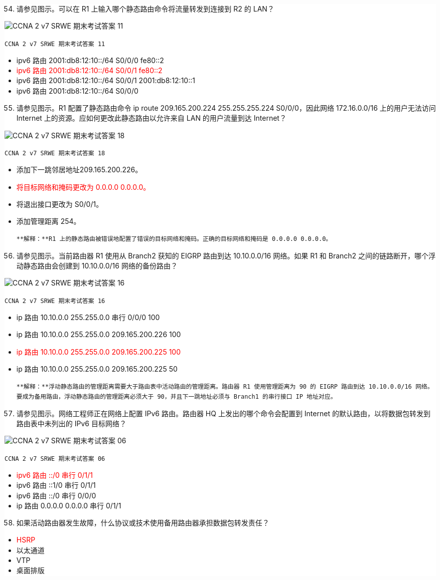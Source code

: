 54. 请参见图示。可以在 R1 上输入哪个静态路由命令将流量转发到连接到 R2 的 LAN？

![CCNA 2 v7 SRWE 期末考试答案 11](https://infraexam.com/ccna2-v7/ccna-2-srwe-switching-routing-and-wireless-essentials-version-7-00-srwe-final-exam-answers/ccna-2-v7-srwe-final-exam-answers-11/)

    CCNA 2 v7 SRWE 期末考试答案 11

- ipv6 路由 2001:db8:12:10::/64 S0/0/0 fe80::2
- <span style="color: #ff0000">ipv6 路由 2001:db8:12:10::/64 S0/0/1 fe80::2</span>
- ipv6 路由 2001:db8:12:10::/64 S0/0/1 2001:db8:12:10::1
- ipv6 路由 2001:db8:12:10::/64 S0/0/0

55. 请参见图示。R1 配置了静态路由命令 ip route 209.165.200.224 255.255.255.224 S0/0/0，因此网络 172.16.0.0/16 上的用户无法访问 Internet 上的资源。应如何更改此静态路由以允许来自 LAN 的用户流量到达 Internet？

![CCNA 2 v7 SRWE 期末考试答案 18](https://infraexam.com/ccna2-v7/ccna-2-srwe-switching-routing-and-wireless-essentials-version-7-00-srwe-final-exam-answers/ccna-2-v7-srwe-final-exam-answers-18/)

    CCNA 2 v7 SRWE 期末考试答案 18

- 添加下一跳邻居地址209.165.200.226。

- <span style="color: #ff0000">将目标网络和掩码更改为 0.0.0.0 0.0.0.0。</span>

- 将退出接口更改为 S0/0/1。

- 添加管理距离 254。

      **解释：**R1 上的静态路由被错误地配置了错误的目标网络和掩码。正确的目标网络和掩码是 0.0.0.0 0.0.0.0。

56. 请参见图示。当前路由器 R1 使用从 Branch2 获知的 EIGRP 路由到达 10.10.0.0/16 网络。如果 R1 和 Branch2 之间的链路断开，哪个浮动静态路由会创建到 10.10.0.0/16 网络的备份路由？

![CCNA 2 v7 SRWE 期末考试答案 16](https://infraexam.com/ccna2-v7/ccna-2-srwe-switching-routing-and-wireless-essentials-version-7-00-srwe-final-exam-answers/ccna-2-v7-srwe-final-exam-answers-16/)

    CCNA 2 v7 SRWE 期末考试答案 16

- ip 路由 10.10.0.0 255.255.0.0 串行 0/0/0 100

- ip 路由 10.10.0.0 255.255.0.0 209.165.200.226 100

- <span style="color: #ff0000">ip 路由 10.10.0.0 255.255.0.0 209.165.200.225 100</span>

- ip 路由 10.10.0.0 255.255.0.0 209.165.200.225 50

      **解释：**浮动静态路由的管理距离需要大于路由表中活动路由的管理距离。路由器 R1 使用管理距离为 90 的 EIGRP 路由到达 10.10.0.0/16 网络。要成为备用路由，浮动静态路由的管理距离必须大于 90，并且下一跳地址必须与 Branch1 的串行接口 IP 地址对应。

57. 请参见图示。网络工程师正在网络上配置 IPv6 路由。路由器 HQ 上发出的哪个命令会配置到 Internet 的默认路由，以将数据包转发到路由表中未列出的 IPv6 目标网络？

![CCNA 2 v7 SRWE 期末考试答案 06](https://infraexam.com/ccna2-v7/ccna-2-srwe-switching-routing-and-wireless-essentials-version-7-00-srwe-final-exam-answers/ccna-2-v7-srwe-final-exam-answers-06/)

    CCNA 2 v7 SRWE 期末考试答案 06

- <span style="color: #ff0000">ipv6 路由 ::/0 串行 0/1/1</span>
- ipv6 路由 ::1/0 串行 0/1/1
- ipv6 路由 ::/0 串行 0/0/0
- ip 路由 0.0.0.0 0.0.0.0 串行 0/1/1

58. 如果活动路由器发生故障，什么协议或技术使用备用路由器承担数据包转发责任？

- <span style="color: #ff0000">HSRP</span>
- 以太通道
- VTP
- 桌面排版
